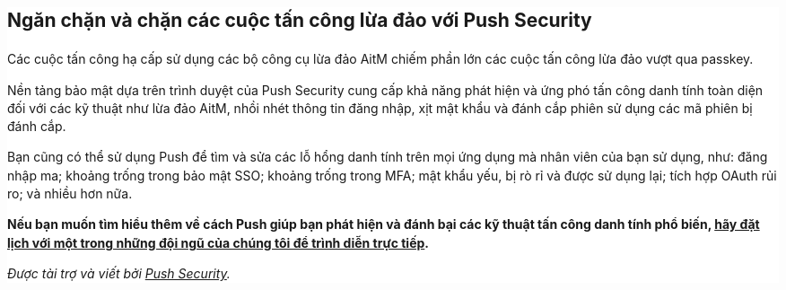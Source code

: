 ## Ngăn chặn và chặn các cuộc tấn công lừa đảo với Push Security

Các cuộc tấn công hạ cấp sử dụng các bộ công cụ lừa đảo AitM chiếm phần lớn các cuộc tấn công lừa đảo vượt qua passkey. 

Nền tảng bảo mật dựa trên trình duyệt của Push Security cung cấp khả năng phát hiện và ứng phó tấn công danh tính toàn diện đối với các kỹ thuật như lừa đảo AitM, nhồi nhét thông tin đăng nhập, xịt mật khẩu và đánh cắp phiên sử dụng các mã phiên bị đánh cắp.

Bạn cũng có thể sử dụng Push để tìm và sửa các lỗ hổng danh tính trên mọi ứng dụng mà nhân viên của bạn sử dụng, như: đăng nhập ma; khoảng trống trong bảo mật SSO; khoảng trống trong MFA; mật khẩu yếu, bị rò rỉ và được sử dụng lại; tích hợp OAuth rủi ro; và nhiều hơn nữa.

**Nếu bạn muốn tìm hiểu thêm về cách Push giúp bạn phát hiện và đánh bại các kỹ thuật tấn công danh tính phổ biến, [hãy đặt lịch với một trong những đội ngũ của chúng tôi để trình diễn trực tiếp](https://pushsecurity.com/demo/).**

_Được tài trợ và viết bởi [Push Security](https://pushsecurity.com/demo/)._